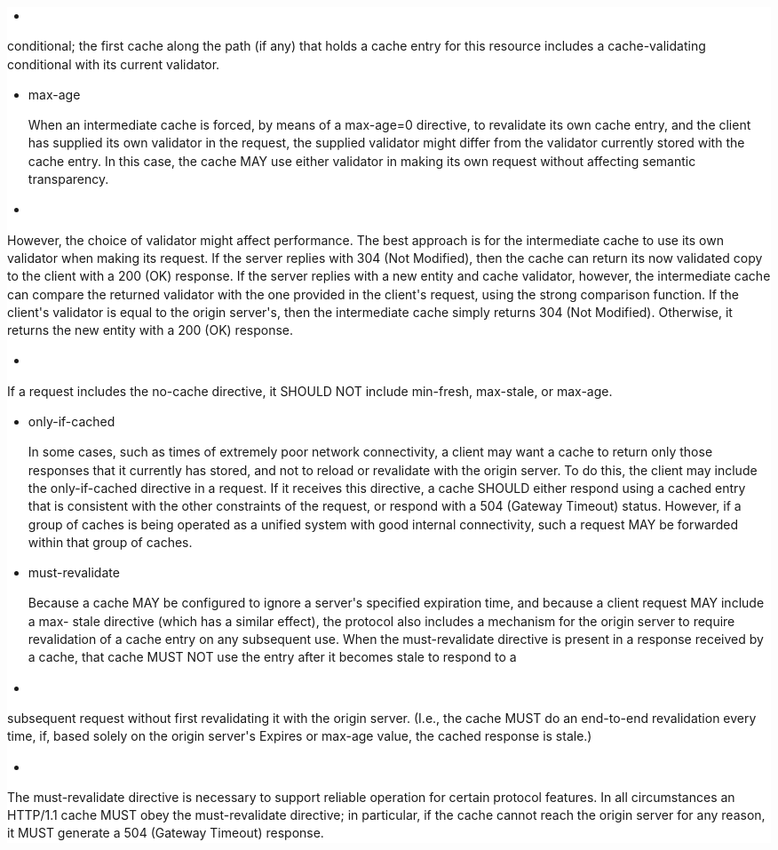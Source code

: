 - 

  conditional; the first cache along the path (if any) that holds a cache entry for this resource includes a cache-validating conditional with its current validator.

- max-age

  When an intermediate cache is forced, by means of a max-age=0 directive, to revalidate its own cache entry, and the client has supplied its own validator in the request, the supplied validator might differ from the validator currently stored with the cache entry. In this case, the cache MAY use either validator in making its own request without affecting semantic transparency.

- 

  However, the choice of validator might affect performance. The best approach is for the intermediate cache to use its own validator when making its request. If the server replies with 304 (Not Modified), then the cache can return its now validated copy to the client with a 200 (OK) response. If the server replies with a new entity and cache validator, however, the intermediate cache can compare the returned validator with the one provided in the client's request, using the strong comparison function. If the client's validator is equal to the origin server's, then the intermediate cache simply returns 304 (Not Modified). Otherwise, it returns the new entity with a 200 (OK) response.

- 

  If a request includes the no-cache directive, it SHOULD NOT include min-fresh, max-stale, or max-age.

- only-if-cached

  In some cases, such as times of extremely poor network connectivity, a client may want a cache to return only those responses that it currently has stored, and not to reload or revalidate with the origin server. To do this, the client may include the only-if-cached directive in a request. If it receives this directive, a cache SHOULD either respond using a cached entry that is consistent with the other constraints of the request, or respond with a 504 (Gateway Timeout) status. However, if a group of caches is being operated as a unified system with good internal connectivity, such a request MAY be forwarded within that group of caches.

- must-revalidate

  Because a cache MAY be configured to ignore a server's specified expiration time, and because a client request MAY include a max- stale directive (which has a similar effect), the protocol also includes a mechanism for the origin server to require revalidation of a cache entry on any subsequent use. When the must-revalidate directive is present in a response received by a cache, that cache MUST NOT use the entry after it becomes stale to respond to a

- 

  subsequent request without first revalidating it with the origin server. (I.e., the cache MUST do an end-to-end revalidation every time, if, based solely on the origin server's Expires or max-age value, the cached response is stale.)

- 

  The must-revalidate directive is necessary to support reliable operation for certain protocol features. In all circumstances an HTTP/1.1 cache MUST obey the must-revalidate directive; in particular, if the cache cannot reach the origin server for any reason, it MUST generate a 504 (Gateway Timeout) response.
